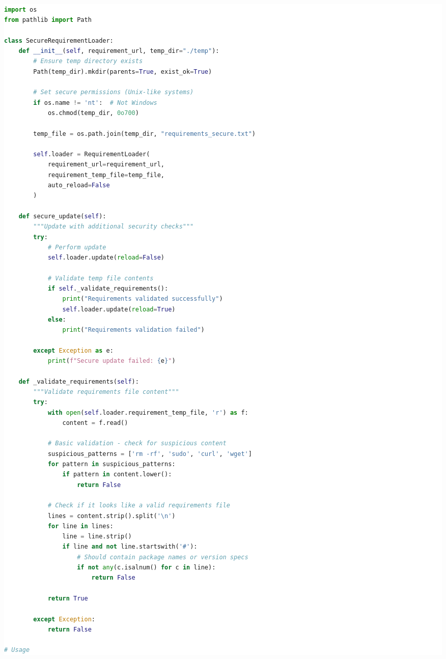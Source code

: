 ```python
import os
from pathlib import Path

class SecureRequirementLoader:
    def __init__(self, requirement_url, temp_dir="./temp"):
        # Ensure temp directory exists
        Path(temp_dir).mkdir(parents=True, exist_ok=True)
        
        # Set secure permissions (Unix-like systems)
        if os.name != 'nt':  # Not Windows
            os.chmod(temp_dir, 0o700)
        
        temp_file = os.path.join(temp_dir, "requirements_secure.txt")
        
        self.loader = RequirementLoader(
            requirement_url=requirement_url,
            requirement_temp_file=temp_file,
            auto_reload=False
        )
    
    def secure_update(self):
        """Update with additional security checks"""
        try:
            # Perform update
            self.loader.update(reload=False)
            
            # Validate temp file contents
            if self._validate_requirements():
                print("Requirements validated successfully")
                self.loader.update(reload=True)
            else:
                print("Requirements validation failed")
                
        except Exception as e:
            print(f"Secure update failed: {e}")
    
    def _validate_requirements(self):
        """Validate requirements file content"""
        try:
            with open(self.loader.requirement_temp_file, 'r') as f:
                content = f.read()
                
            # Basic validation - check for suspicious content
            suspicious_patterns = ['rm -rf', 'sudo', 'curl', 'wget']
            for pattern in suspicious_patterns:
                if pattern in content.lower():
                    return False
                    
            # Check if it looks like a valid requirements file
            lines = content.strip().split('\n')
            for line in lines:
                line = line.strip()
                if line and not line.startswith('#'):
                    # Should contain package names or version specs
                    if not any(c.isalnum() for c in line):
                        return False
                        
            return True
            
        except Exception:
            return False

# Usage
```